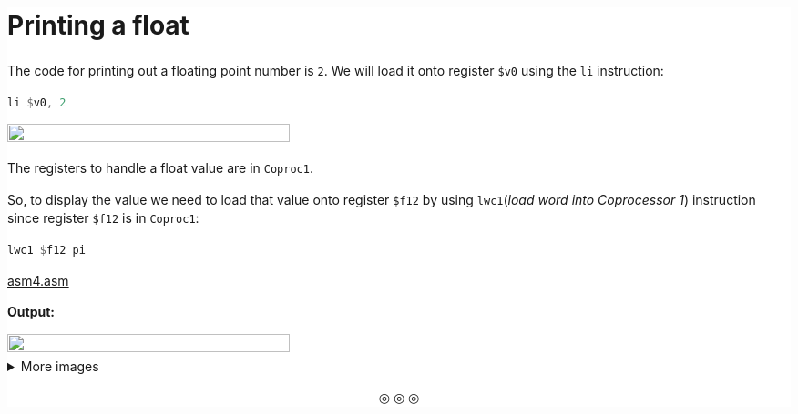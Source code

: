 # Printing a float

The code for printing out a floating point number is `2`. We will load it onto register `$v0` using the `li` instruction:
```asm
li $v0, 2
```

<img src="https://user-images.githubusercontent.com/96164229/240690919-78899b2f-3f25-4f75-8d84-bcf9fd641d04.png" width="60%" height="60%">

The registers to handle a float value are in `Coproc1`.

So, to display the value we need to load that value onto register `$f12` by using `lwc1`(_load word into Coprocessor 1_) instruction since register `$f12` is in `Coproc1`:
```asm
lwc1 $f12 pi
```

[asm4.asm](https://github.com/C0DER11101/MIPS/blob/MIPS/tests/asm4.asm)

**Output:**

<img src="https://user-images.githubusercontent.com/96164229/240690430-2f9364e0-dd9e-45a3-8654-1cfb6e14414b.png" width="60%" height="60%">

<details><summary>More images</summary></details>

<p align="center">
&#9678; &#9678; &#9678;
</p>
